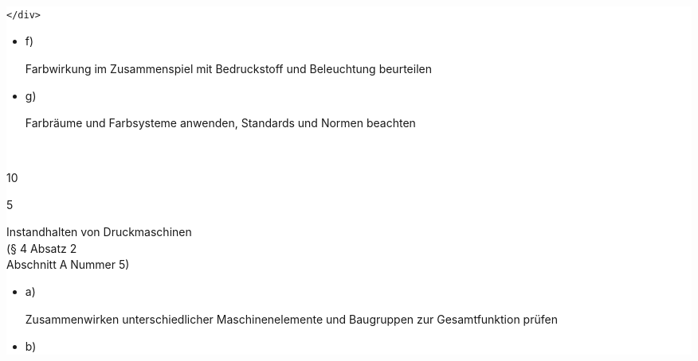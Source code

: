     </div>

  - f)
    
    <div style="">
    
    Farbwirkung im Zusammenspiel mit Bedruckstoff und Beleuchtung
    beurteilen
    
    </div>

  - g)
    
    <div style="">
    
    Farbräume und Farbsysteme anwenden, Standards und Normen beachten
    
    </div>

</td>

<td style="border-right: 0.5pt solid ; border-bottom: 0.5pt solid ; " align="center" valign="top" charoff="50">

 

</td>

<td style="border-bottom: 0.5pt solid ; " align="center" valign="middle" charoff="50">

10

</td>

</tr>

<tr>

<td style="border-right: 0.5pt solid ; " align="center" valign="top" charoff="50">

5

</td>

<td style="border-right: 0.5pt solid ; " align="left" valign="top" charoff="50">

Instandhalten von Druckmaschinen  
(§ 4 Absatz 2  
Abschnitt A Nummer 5)

</td>

<td style="border-right: 0.5pt solid ; " align="left" valign="top" charoff="50">

  - a)
    
    <div style="">
    
    Zusammenwirken unterschiedlicher Maschinenelemente und Baugruppen
    zur Gesamtfunktion prüfen
    
    </div>

  - b)
    
